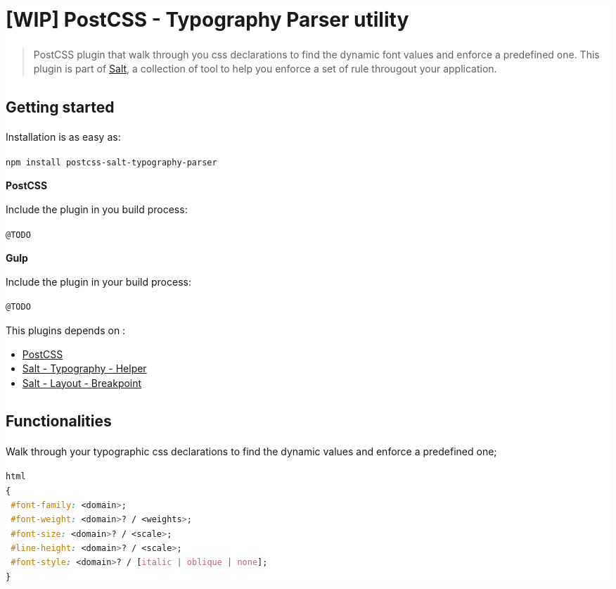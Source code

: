 # [WIP] PostCSS - Typography Parser utility

> PostCSS plugin that walk through you css declarations to find the dynamic font values and enforce a predefined one. This plugin is part of [Salt](https://github.com/alexandremasy/salt), a collection of tool to help you enforce a set of rule througout your application.



## Getting started

Installation is as easy as:

```shell
npm install postcss-salt-typography-parser
```



**PostCSS**

Include the plugin in you build process:

```
@TODO

```

**Gulp**

Include the plugin in your build process:

```
@TODO
```



This plugins depends on :

- [PostCSS](https://github.com/postcss/postcss)
- [Salt - Typography - Helper](https://github.com/alexandremasy/postcss-salt-typography-helper)
- [Salt - Layout - Breakpoint](https://github.com/alexandremasy/postcss-salt-layout-breakpoint)





## Functionalities

Walk through your typographic css declarations to find the dynamic values and enforce a predefined one;

 ```css
html
{
  #font-family: <domain>;
  #font-weight: <domain>? / <weights>;
  #font-size: <domain>? / <scale>;
  #line-height: <domain>? / <scale>;
  #font-style: <domain>? / [italic | oblique | none];
}
 ```
